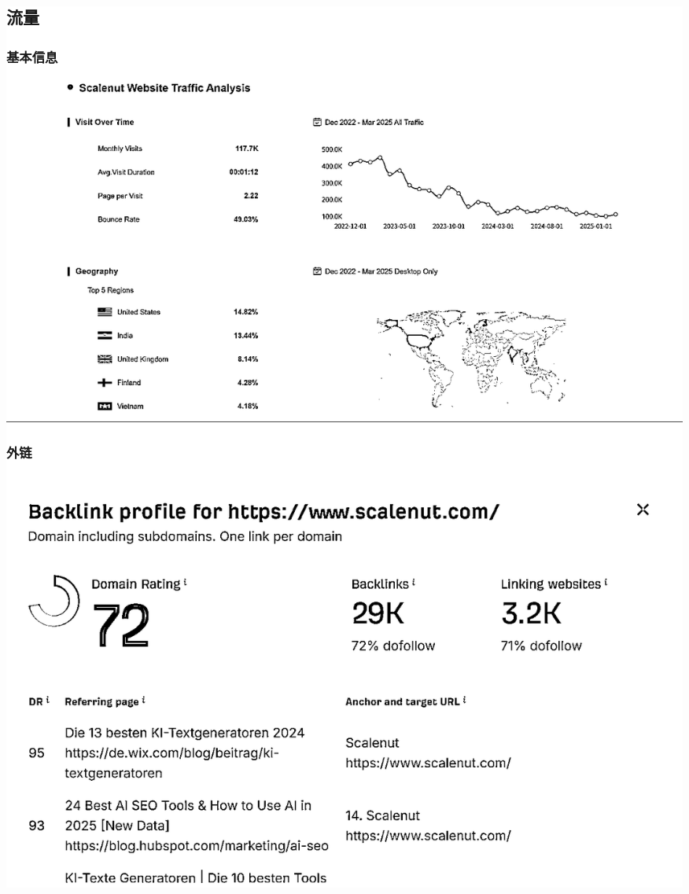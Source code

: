 ## 流量

### 基本信息

![](img/fb7d60366ffc39db9946dfae64865026.png)

### 外链

![](img/cc68ac925f5a0bfaf7e26835133950ce.png)
